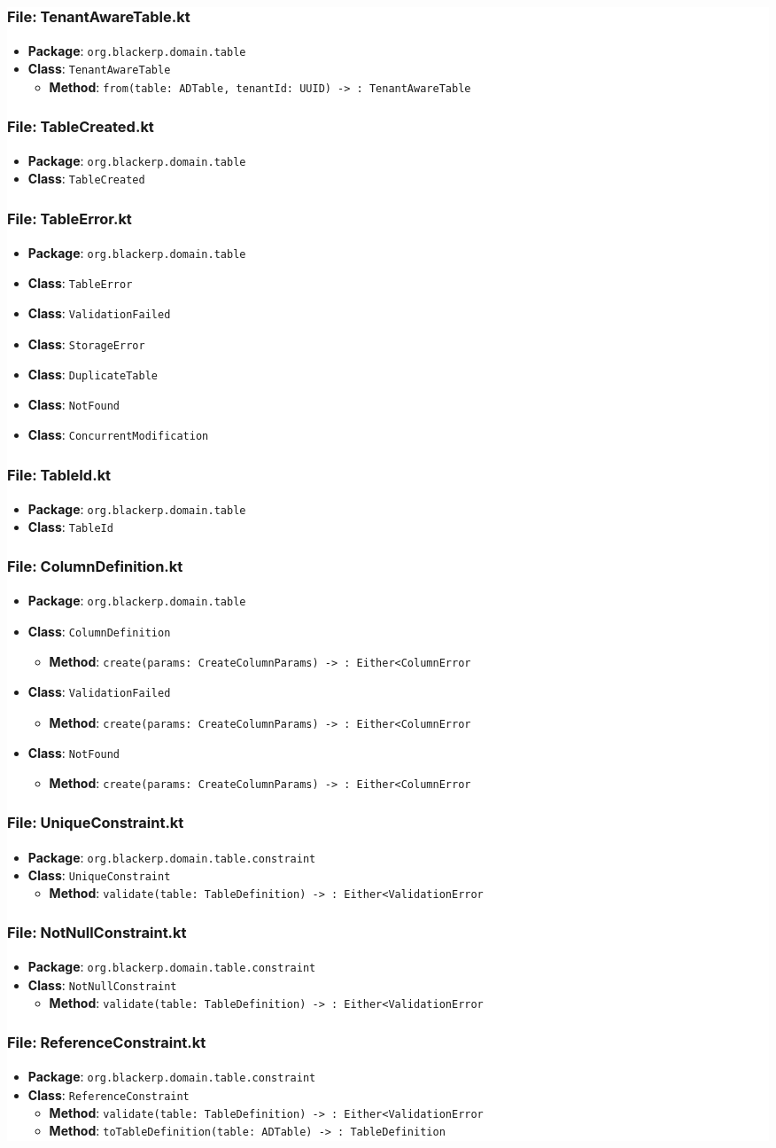 ### File: TenantAwareTable.kt
- **Package**: `org.blackerp.domain.table`
- **Class**: `TenantAwareTable`
  - **Method**: `from(table: ADTable, tenantId: UUID) -> : TenantAwareTable`

### File: TableCreated.kt
- **Package**: `org.blackerp.domain.table`
- **Class**: `TableCreated`

### File: TableError.kt
- **Package**: `org.blackerp.domain.table`
- **Class**: `TableError`

- **Class**: `ValidationFailed`

- **Class**: `StorageError`

- **Class**: `DuplicateTable`

- **Class**: `NotFound`

- **Class**: `ConcurrentModification`

### File: TableId.kt
- **Package**: `org.blackerp.domain.table`
- **Class**: `TableId`

### File: ColumnDefinition.kt
- **Package**: `org.blackerp.domain.table`
- **Class**: `ColumnDefinition`
  - **Method**: `create(params: CreateColumnParams) -> : Either<ColumnError`

- **Class**: `ValidationFailed`
  - **Method**: `create(params: CreateColumnParams) -> : Either<ColumnError`

- **Class**: `NotFound`
  - **Method**: `create(params: CreateColumnParams) -> : Either<ColumnError`

### File: UniqueConstraint.kt
- **Package**: `org.blackerp.domain.table.constraint`
- **Class**: `UniqueConstraint`
  - **Method**: `validate(table: TableDefinition) -> : Either<ValidationError`

### File: NotNullConstraint.kt
- **Package**: `org.blackerp.domain.table.constraint`
- **Class**: `NotNullConstraint`
  - **Method**: `validate(table: TableDefinition) -> : Either<ValidationError`

### File: ReferenceConstraint.kt
- **Package**: `org.blackerp.domain.table.constraint`
- **Class**: `ReferenceConstraint`
  - **Method**: `validate(table: TableDefinition) -> : Either<ValidationError`
  - **Method**: `toTableDefinition(table: ADTable) -> : TableDefinition`
